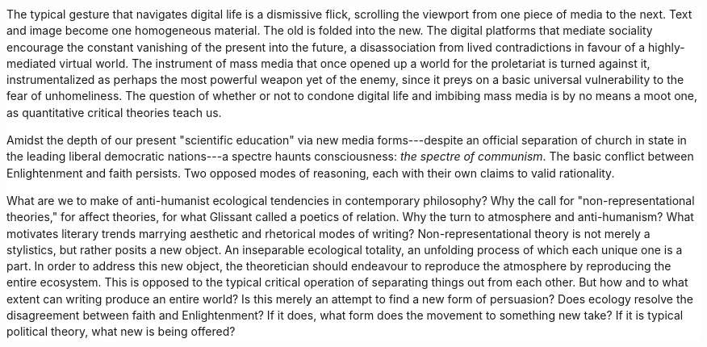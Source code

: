 The typical gesture that navigates digital life is a dismissive flick, scrolling the viewport from one piece of media to the next. Text and image become one homogeneous material. The old is folded into the new. The digital platforms that mediate sociality encourage the constant vanishing of the present into the future, a disassociation from lived contradictions in favour of a highly-mediated virtual world. The instrument of mass media that once opened up a world for the proletariat is turned against it, instrumentalized as perhaps the most powerful weapon yet of the enemy, since it preys on a basic universal vulnerability to the fear of unhomeliness. The question of whether or not to condone digital life and imbibing mass media is by no means a moot one, as quantitative critical theories teach us. 

Amidst the depth of our present "scientific education" via new media forms---despite an official separation of church in state in the leading liberal democratic nations---a spectre haunts consciousness: *the spectre of communism*. The basic conflict between Enlightenment and faith persists. Two opposed modes of reasoning, each with their own claims to valid rationality.

What are we to make of anti-humanist ecological tendencies in contemporary philosophy? Why the call for "non-representational theories," for affect theories, for what Glissant called a poetics of relation. Why the turn to atmosphere and anti-humanism? What motivates literary trends marrying aesthetic and rhetorical modes of writing? Non-representational theory is not merely a stylistics, but rather posits a new object. An inseparable ecological totality, an unfolding process of which each unique one is a part. In order to address this new object, the theoretician should endeavour to reproduce the atmosphere by reproducing the entire ecosystem. This is opposed to the typical critical operation of separating things out from each other. But how and to what extent can writing produce an entire world? Is this merely an attempt to find a new form of persuasion? Does ecology resolve the disagreement between faith and Enlightenment? If it does, what form does the movement to something new take? If it is typical political theory, what new is being offered?
